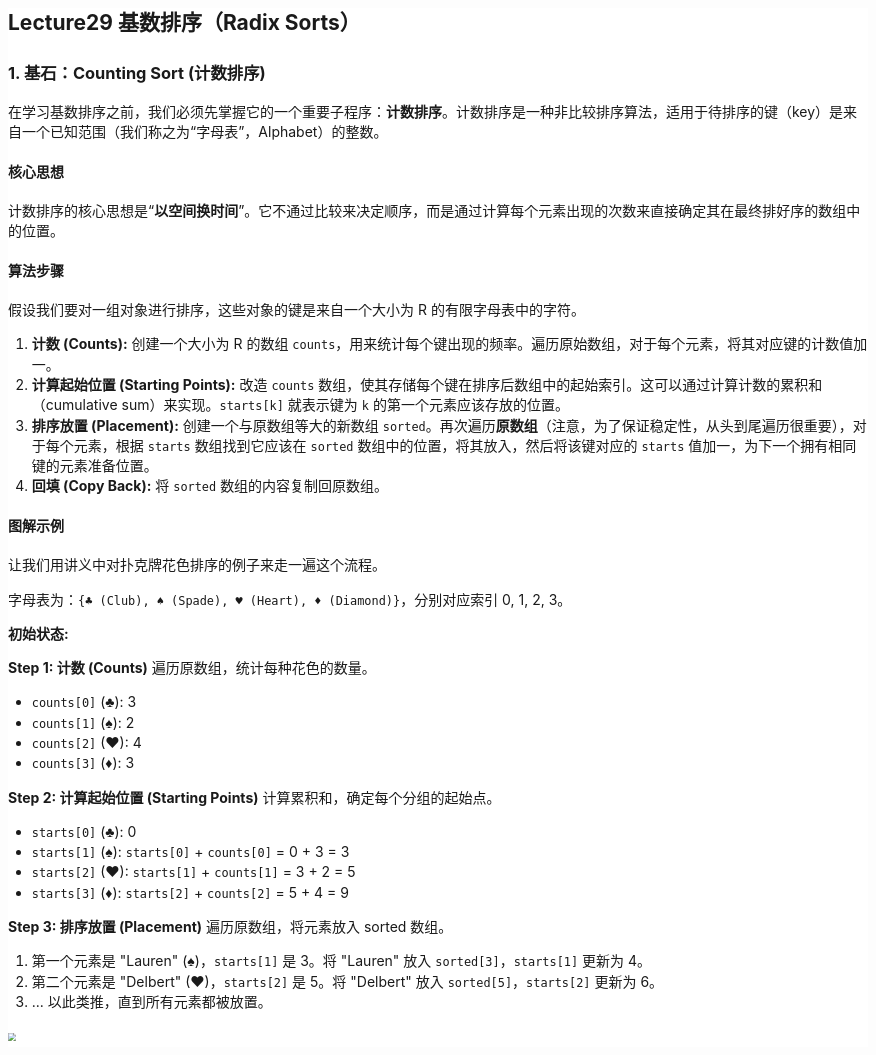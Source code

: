 ## Lecture29 基数排序（Radix Sorts）



### 1. 基石：Counting Sort (计数排序)

在学习基数排序之前，我们必须先掌握它的一个重要子程序：**计数排序**。计数排序是一种非比较排序算法，适用于待排序的键（key）是来自一个已知范围（我们称之为“字母表”，Alphabet）的整数。



#### 核心思想

计数排序的核心思想是“**以空间换时间**”。它不通过比较来决定顺序，而是通过计算每个元素出现的次数来直接确定其在最终排好序的数组中的位置。



#### 算法步骤

假设我们要对一组对象进行排序，这些对象的键是来自一个大小为 R 的有限字母表中的字符。

1. **计数 (Counts):** 创建一个大小为 R 的数组 `counts`，用来统计每个键出现的频率。遍历原始数组，对于每个元素，将其对应键的计数值加一。
2. **计算起始位置 (Starting Points):** 改造 `counts` 数组，使其存储每个键在排序后数组中的起始索引。这可以通过计算计数的累积和（cumulative sum）来实现。`starts[k]` 就表示键为 `k` 的第一个元素应该存放的位置。
3. **排序放置 (Placement):** 创建一个与原数组等大的新数组 `sorted`。再次遍历**原数组**（注意，为了保证稳定性，从头到尾遍历很重要），对于每个元素，根据 `starts` 数组找到它应该在 `sorted` 数组中的位置，将其放入，然后将该键对应的 `starts` 值加一，为下一个拥有相同键的元素准备位置。
4. **回填 (Copy Back):** 将 `sorted` 数组的内容复制回原数组。



#### 图解示例

让我们用讲义中对扑克牌花色排序的例子来走一遍这个流程。

字母表为：`{♣ (Club), ♠ (Spade), ♥ (Heart), ♦ (Diamond)}`，分别对应索引 0, 1, 2, 3。

**初始状态:**

**Step 1: 计数 (Counts)**  遍历原数组，统计每种花色的数量。

- `counts[0]` (♣): 3
- `counts[1]` (♠): 2
- `counts[2]` (♥): 4
- `counts[3]` (♦): 3

**Step 2: 计算起始位置 (Starting Points)**  计算累积和，确定每个分组的起始点。

- `starts[0]` (♣): 0
- `starts[1]` (♠): `starts[0]` + `counts[0]` = 0 + 3 = 3
- `starts[2]` (♥): `starts[1]` + `counts[1]` = 3 + 2 = 5
- `starts[3]` (♦): `starts[2]` + `counts[2]` = 5 + 4 = 9

**Step 3: 排序放置 (Placement)**  遍历原数组，将元素放入 sorted 数组。

1. 第一个元素是 "Lauren" (♠)，`starts[1]` 是 3。将 "Lauren" 放入 `sorted[3]`，`starts[1]` 更新为 4。
2. 第二个元素是 "Delbert" (♥)，`starts[2]` 是 5。将 "Delbert" 放入 `sorted[5]`，`starts[2]` 更新为 6。
3. ... 以此类推，直到所有元素都被放置。

<img src="https://pic-go-image-1363881366.cos.ap-chengdu.myqcloud.com/Image/%E8%AE%A1%E6%95%B0%E6%8E%92%E5%BA%8F.gif" style="zoom:50%;" />

